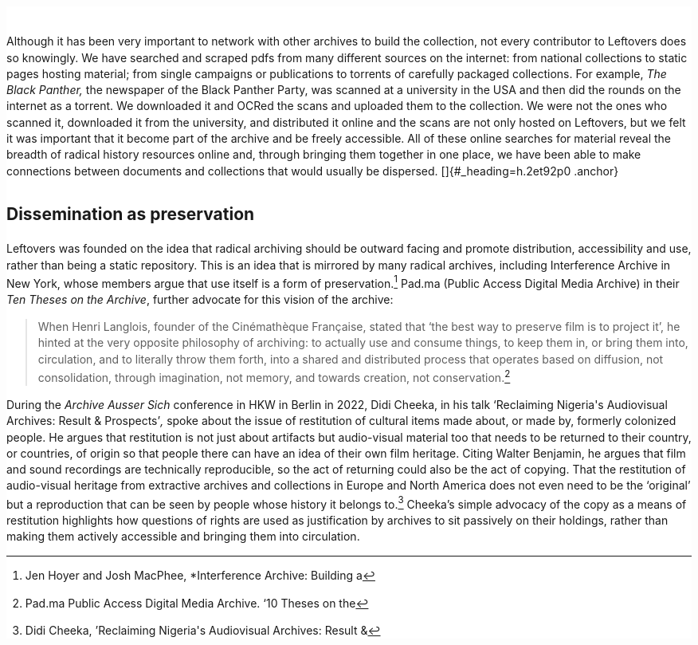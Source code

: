 <br/>

Although it has been very important to network with other archives to
build the collection, not every contributor to Leftovers does so
knowingly. We have searched and scraped pdfs from many different sources
on the internet: from national collections to static pages hosting
material; from single campaigns or publications to torrents of carefully
packaged collections. For example, *The Black Panther,* the newspaper of
the Black Panther Party, was scanned at a university in the USA and then
did the rounds on the internet as a torrent. We downloaded it and OCRed
the scans and uploaded them to the collection. We were not the ones who
scanned it, downloaded it from the university, and distributed it online
and the scans are not only hosted on Leftovers, but we felt it was
important that it become part of the archive and be freely accessible.
All of these online searches for material reveal the breadth of radical
history resources online and, through bringing them together in one
place, we have been able to make connections between documents and
collections that would usually be dispersed. []{#_heading=h.2et92p0
.anchor}

## Dissemination as preservation

Leftovers was founded on the idea that radical archiving should be
outward facing and promote distribution, accessibility and use, rather
than being a static repository. This is an idea that is mirrored by many
radical archives, including Interference Archive in New York, whose
members argue that use itself is a form of preservation.[^05Chapter3_15] Pad.ma
(Public Access Digital Media Archive) in their *Ten Theses on the
Archive*, further advocate for this vision of the archive:

> When Henri Langlois, founder of the Cinémathèque Française, stated
> that ‘the best way to preserve film is to project it’, he hinted at
> the very opposite philosophy of archiving: to actually use and consume
> things, to keep them in, or bring them into, circulation, and to
> literally throw them forth, into a shared and distributed process that
> operates based on diffusion, not consolidation, through imagination,
> not memory, and towards creation, not conservation.[^05Chapter3_16]

During the *Archive Ausser Sich* conference in HKW in Berlin in 2022,
Didi Cheeka, in his talk ‘Reclaiming Nigeria's Audiovisual Archives:
Result & Prospects’*,* spoke about the issue of restitution of cultural
items made about, or made by, formerly colonized people. He argues that
restitution is not just about artifacts but audio-visual material too
that needs to be returned to their country, or countries, of origin so
that people there can have an idea of their own film heritage. Citing
Walter Benjamin, he argues that film and sound recordings are
technically reproducible, so the act of returning could also be the act
of copying. That the restitution of audio-visual heritage from
extractive archives and collections in Europe and North America does not
even need to be the ‘original’ but a reproduction that can be seen by
people whose history it belongs to.[^05Chapter3_17] Cheeka’s simple advocacy of the
copy as a means of restitution highlights how questions of rights are
used as justification by archives to sit passively on their holdings,
rather than making them actively accessible and bringing them into
circulation.


[^05Chapter3_1]: See MayDay Rooms online exhibition called ‘Print Subversion in the
[^05Chapter3_2]: The Zerowork publishing group was formed in 1974 and could be said
[^05Chapter3_3]: Carl Grey Martin and Modhumita Roy, ‘Narrative Resistance: A
[^05Chapter3_4]: Peter Linebaugh, *The Incomplete, True, Authentic, and Wonderful
[^05Chapter3_5]: Shadow Libraries is a term that refers to mass online libraries
[^05Chapter3_6]: 0x2620 are based in Berlin and have initiated and collaborated on
[^05Chapter3_7]: See Activist Media Project, <https://amp.0x2620.org/about>
[^05Chapter3_8]: Nicholas Thoburn, *Anti-Book: On the Art and Politics of Radical
[^05Chapter3_9]: Jess Baines, ‘Radical Print Revolution? Objects Under Capitalism’,
[^05Chapter3_10]: Steve Wright, ‘”I Came Like the Thunder and I Vanish Like the
[^05Chapter3_11]: Optical Character Recognition (OCR) is the process by which you
[^05Chapter3_12]: Angela Davis, ‘Angela Davis Speaks at Oranienplatz, Berlin 2022’,
[^05Chapter3_13]: Sean Dockrey, ‘README.md’,
[^05Chapter3_14]: Annet Dekker, ‘Copying as a Way to Start Something New: A
[^05Chapter3_15]: Jen Hoyer and Josh MacPhee, *Interference Archive: Building a
[^05Chapter3_16]: Pad.ma Public Access Digital Media Archive. ‘10 Theses on the
[^05Chapter3_17]: Didi Cheeka, ’Reclaiming Nigeria's Audiovisual Archives: Result &
